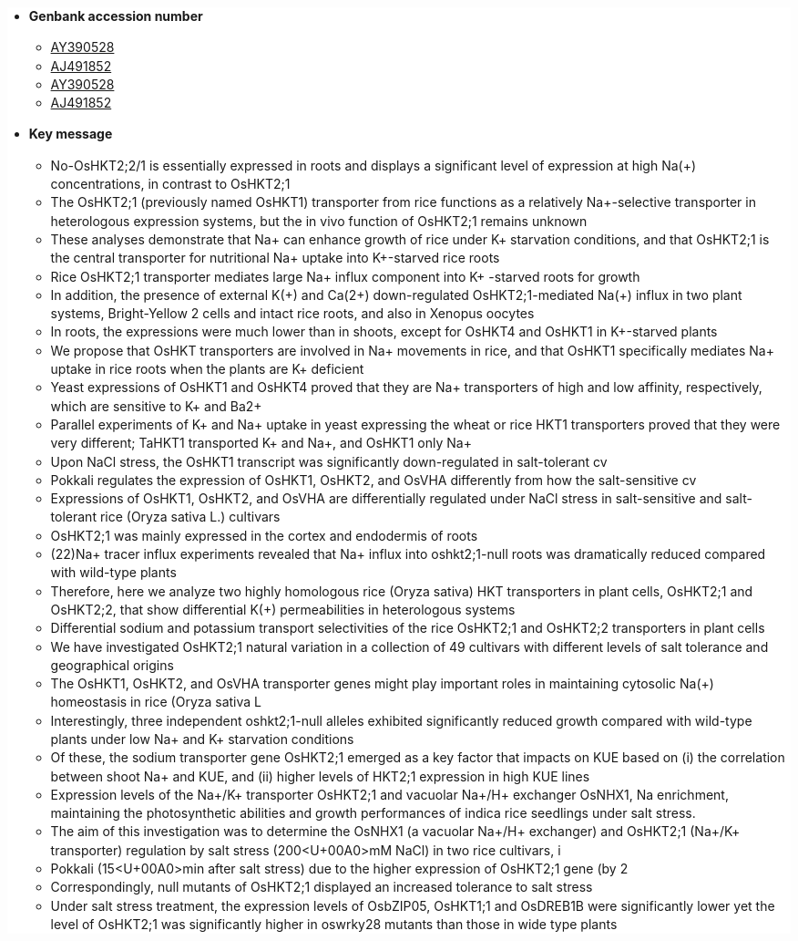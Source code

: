 * **Genbank accession number**  
    + [AY390528](http://www.ncbi.nlm.nih.gov/nuccore/AY390528)
    + [AJ491852](http://www.ncbi.nlm.nih.gov/nuccore/AJ491852)
    + [AY390528](http://www.ncbi.nlm.nih.gov/nuccore/AY390528)
    + [AJ491852](http://www.ncbi.nlm.nih.gov/nuccore/AJ491852)

* **Key message**  
    + No-OsHKT2;2/1 is essentially expressed in roots and displays a significant level of expression at high Na(+) concentrations, in contrast to OsHKT2;1
    + The OsHKT2;1 (previously named OsHKT1) transporter from rice functions as a relatively Na+-selective transporter in heterologous expression systems, but the in vivo function of OsHKT2;1 remains unknown
    + These analyses demonstrate that Na+ can enhance growth of rice under K+ starvation conditions, and that OsHKT2;1 is the central transporter for nutritional Na+ uptake into K+-starved rice roots
    + Rice OsHKT2;1 transporter mediates large Na+ influx component into K+ -starved roots for growth
    + In addition, the presence of external K(+) and Ca(2+) down-regulated OsHKT2;1-mediated Na(+) influx in two plant systems, Bright-Yellow 2 cells and intact rice roots, and also in Xenopus oocytes
    + In roots, the expressions were much lower than in shoots, except for OsHKT4 and OsHKT1 in K+-starved plants
    + We propose that OsHKT transporters are involved in Na+ movements in rice, and that OsHKT1 specifically mediates Na+ uptake in rice roots when the plants are K+ deficient
    + Yeast expressions of OsHKT1 and OsHKT4 proved that they are Na+ transporters of high and low affinity, respectively, which are sensitive to K+ and Ba2+
    + Parallel experiments of K+ and Na+ uptake in yeast expressing the wheat or rice HKT1 transporters proved that they were very different; TaHKT1 transported K+ and Na+, and OsHKT1 only Na+
    + Upon NaCl stress, the OsHKT1 transcript was significantly down-regulated in salt-tolerant cv
    + Pokkali regulates the expression of OsHKT1, OsHKT2, and OsVHA differently from how the salt-sensitive cv
    + Expressions of OsHKT1, OsHKT2, and OsVHA are differentially regulated under NaCl stress in salt-sensitive and salt-tolerant rice (Oryza sativa L.) cultivars
    + OsHKT2;1 was mainly expressed in the cortex and endodermis of roots
    + (22)Na+ tracer influx experiments revealed that Na+ influx into oshkt2;1-null roots was dramatically reduced compared with wild-type plants
    + Therefore, here we analyze two highly homologous rice (Oryza sativa) HKT transporters in plant cells, OsHKT2;1 and OsHKT2;2, that show differential K(+) permeabilities in heterologous systems
    + Differential sodium and potassium transport selectivities of the rice OsHKT2;1 and OsHKT2;2 transporters in plant cells
    + We have investigated OsHKT2;1 natural variation in a collection of 49 cultivars with different levels of salt tolerance and geographical origins
    + The OsHKT1, OsHKT2, and OsVHA transporter genes might play important roles in maintaining cytosolic Na(+) homeostasis in rice (Oryza sativa L
    + Interestingly, three independent oshkt2;1-null alleles exhibited significantly reduced growth compared with wild-type plants under low Na+ and K+ starvation conditions
    + Of these, the sodium transporter gene OsHKT2;1 emerged as a key factor that impacts on KUE based on (i) the correlation between shoot Na+ and KUE, and (ii) higher levels of HKT2;1 expression in high KUE lines
    + Expression levels of the Na+/K+ transporter OsHKT2;1 and vacuolar Na+/H+ exchanger OsNHX1, Na enrichment, maintaining the photosynthetic abilities and growth performances of indica rice seedlings under salt stress.
    + The aim of this investigation was to determine the OsNHX1 (a vacuolar Na+/H+ exchanger) and OsHKT2;1 (Na+/K+ transporter) regulation by salt stress (200<U+00A0>mM NaCl) in two rice cultivars, i
    + Pokkali (15<U+00A0>min after salt stress) due to the higher expression of OsHKT2;1 gene (by 2
    + Correspondingly, null mutants of OsHKT2;1 displayed an increased tolerance to salt stress
    + Under salt stress treatment, the expression levels of OsbZIP05, OsHKT1;1 and OsDREB1B were significantly lower yet the level of OsHKT2;1 was significantly higher in oswrky28 mutants than those in wide type plants
